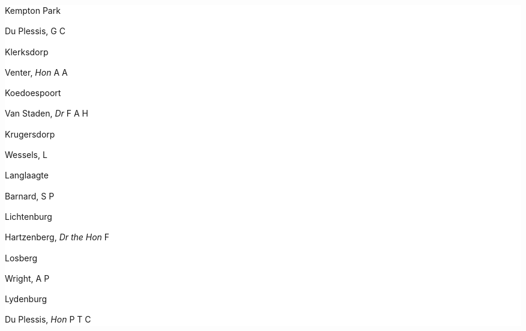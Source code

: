 </tr>

<tr>

<td><p>Kempton Park</p></td>

<td><p>Du Plessis, G C</p></td>

</tr>

<tr>

<td><p>Klerksdorp</p></td>

<td><p>Venter, <i>Hon</i> A A</p></td>

</tr>

<tr>

<td><p>Koedoespoort</p></td>

<td><p>Van Staden, <i>Dr</i> F A H</p></td>

</tr>

<tr>

<td><p>Krugersdorp</p></td>

<td><p>Wessels, L</p></td>

</tr>

<tr>

<td><p>Langlaagte</p></td>

<td><p>Barnard, S P</p></td>

</tr>

<tr>

<td><p>Lichtenburg</p></td>

<td><p>Hartzenberg, <i>Dr</i> <i>the Hon</i> F</p></td>

</tr>

<tr>

<td><p>Losberg</p></td>

<td><p>Wright, A P</p></td>

</tr>

<tr>

<td><p>Lydenburg</p></td>

<td><p>Du Plessis, <i>Hon</i> P T C</p></td>

</tr>
